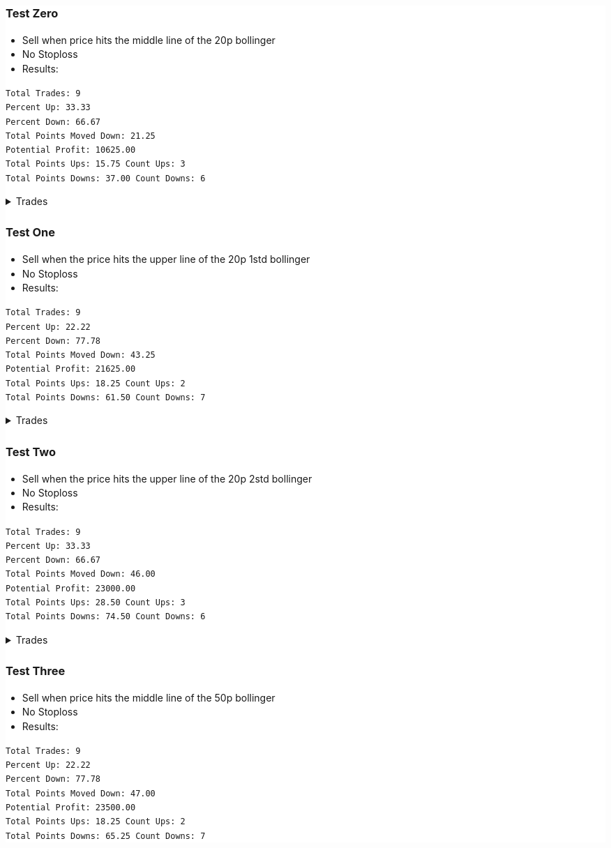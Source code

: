 ### Test Zero
* Sell when price hits the middle line of the 20p bollinger
* No Stoploss
* Results:
```
Total Trades: 9
Percent Up: 33.33
Percent Down: 66.67
Total Points Moved Down: 21.25
Potential Profit: 10625.00
Total Points Ups: 15.75 Count Ups: 3
Total Points Downs: 37.00 Count Downs: 6
```

<details><summary>Trades</summary></details>

### Test One
* Sell when the price hits the upper line of the 20p 1std bollinger
* No Stoploss
* Results:
```
Total Trades: 9
Percent Up: 22.22
Percent Down: 77.78
Total Points Moved Down: 43.25
Potential Profit: 21625.00
Total Points Ups: 18.25 Count Ups: 2
Total Points Downs: 61.50 Count Downs: 7
```

<details><summary>Trades</summary></details>

### Test Two
* Sell when the price hits the upper line of the 20p 2std bollinger
* No Stoploss
* Results:
```
Total Trades: 9
Percent Up: 33.33
Percent Down: 66.67
Total Points Moved Down: 46.00
Potential Profit: 23000.00
Total Points Ups: 28.50 Count Ups: 3
Total Points Downs: 74.50 Count Downs: 6
```

<details><summary>Trades</summary></details>

### Test Three
* Sell when price hits the middle line of the 50p bollinger
* No Stoploss
* Results:
```
Total Trades: 9
Percent Up: 22.22
Percent Down: 77.78
Total Points Moved Down: 47.00
Potential Profit: 23500.00
Total Points Ups: 18.25 Count Ups: 2
Total Points Downs: 65.25 Count Downs: 7
```
